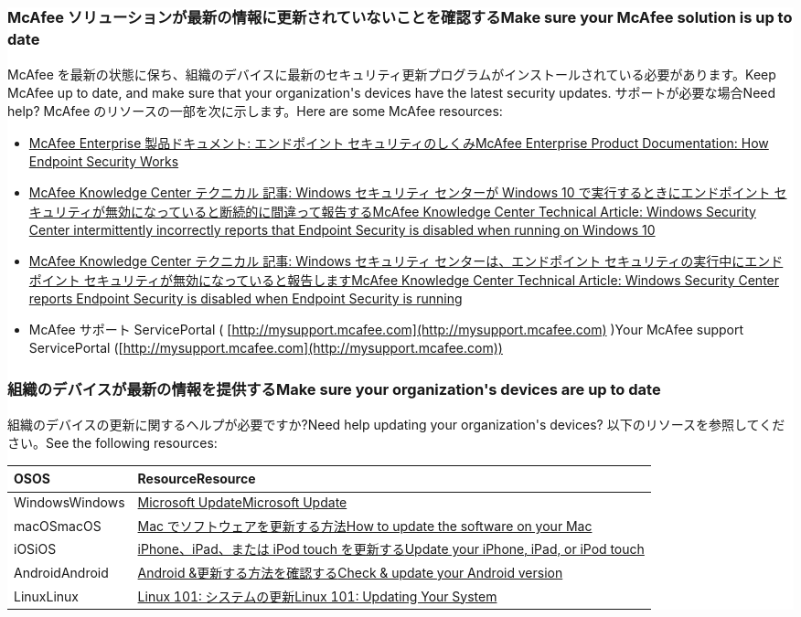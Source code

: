### <a name="make-sure-your-mcafee-solution-is-up-to-date"></a><span data-ttu-id="50566-125">McAfee ソリューションが最新の情報に更新されていないことを確認する</span><span class="sxs-lookup"><span data-stu-id="50566-125">Make sure your McAfee solution is up to date</span></span>

<span data-ttu-id="50566-126">McAfee を最新の状態に保ち、組織のデバイスに最新のセキュリティ更新プログラムがインストールされている必要があります。</span><span class="sxs-lookup"><span data-stu-id="50566-126">Keep McAfee up to date, and make sure that your organization's devices have the latest security updates.</span></span> <span data-ttu-id="50566-127">サポートが必要な場合</span><span class="sxs-lookup"><span data-stu-id="50566-127">Need help?</span></span> <span data-ttu-id="50566-128">McAfee のリソースの一部を次に示します。</span><span class="sxs-lookup"><span data-stu-id="50566-128">Here are some McAfee resources:</span></span>

- [<span data-ttu-id="50566-129">McAfee Enterprise 製品ドキュメント: エンドポイント セキュリティのしくみ</span><span class="sxs-lookup"><span data-stu-id="50566-129">McAfee Enterprise Product Documentation: How Endpoint Security Works</span></span>](https://docs.mcafee.com/bundle/endpoint-security-10.7.x-common-product-guide-windows/page/GUID-1207FF39-D1D2-481F-BBD9-E4079112A8DD.html)

- [<span data-ttu-id="50566-130">McAfee Knowledge Center テクニカル 記事: Windows セキュリティ センターが Windows 10 で実行するときにエンドポイント セキュリティが無効になっていると断続的に間違って報告する</span><span class="sxs-lookup"><span data-stu-id="50566-130">McAfee Knowledge Center Technical Article: Windows Security Center intermittently incorrectly reports that Endpoint Security is disabled when running on Windows 10</span></span>](https://kc.mcafee.com/corporate/index?page=content&id=KB91830) 

- [<span data-ttu-id="50566-131">McAfee Knowledge Center テクニカル 記事: Windows セキュリティ センターは、エンドポイント セキュリティの実行中にエンドポイント セキュリティが無効になっていると報告します</span><span class="sxs-lookup"><span data-stu-id="50566-131">McAfee Knowledge Center Technical Article: Windows Security Center reports Endpoint Security is disabled when Endpoint Security is running</span></span>](https://kc.mcafee.com/corporate/index?page=content&id=KB91428)

- <span data-ttu-id="50566-132">McAfee サポート ServicePortal ( [http://mysupport.mcafee.com](http://mysupport.mcafee.com) )</span><span class="sxs-lookup"><span data-stu-id="50566-132">Your McAfee support ServicePortal ([http://mysupport.mcafee.com](http://mysupport.mcafee.com))</span></span>

### <a name="make-sure-your-organizations-devices-are-up-to-date"></a><span data-ttu-id="50566-133">組織のデバイスが最新の情報を提供する</span><span class="sxs-lookup"><span data-stu-id="50566-133">Make sure your organization's devices are up to date</span></span>

<span data-ttu-id="50566-134">組織のデバイスの更新に関するヘルプが必要ですか?</span><span class="sxs-lookup"><span data-stu-id="50566-134">Need help updating your organization's devices?</span></span> <span data-ttu-id="50566-135">以下のリソースを参照してください。</span><span class="sxs-lookup"><span data-stu-id="50566-135">See the following resources:</span></span>

|<span data-ttu-id="50566-136">OS</span><span class="sxs-lookup"><span data-stu-id="50566-136">OS</span></span> | <span data-ttu-id="50566-137">Resource</span><span class="sxs-lookup"><span data-stu-id="50566-137">Resource</span></span> |
|:--|:--|
|<span data-ttu-id="50566-138">Windows</span><span class="sxs-lookup"><span data-stu-id="50566-138">Windows</span></span> |[<span data-ttu-id="50566-139">Microsoft Update</span><span class="sxs-lookup"><span data-stu-id="50566-139">Microsoft Update</span></span>](https://www.update.microsoft.com) |
|<span data-ttu-id="50566-140">macOS</span><span class="sxs-lookup"><span data-stu-id="50566-140">macOS</span></span> | [<span data-ttu-id="50566-141">Mac でソフトウェアを更新する方法</span><span class="sxs-lookup"><span data-stu-id="50566-141">How to update the software on your Mac</span></span>](https://support.apple.com/HT201541)|
|<span data-ttu-id="50566-142">iOS</span><span class="sxs-lookup"><span data-stu-id="50566-142">iOS</span></span> |[<span data-ttu-id="50566-143">iPhone、iPad、または iPod touch を更新する</span><span class="sxs-lookup"><span data-stu-id="50566-143">Update your iPhone, iPad, or iPod touch</span></span>](https://support.apple.com/HT204204)|
|<span data-ttu-id="50566-144">Android</span><span class="sxs-lookup"><span data-stu-id="50566-144">Android</span></span> |[<span data-ttu-id="50566-145">Android &更新する方法を確認する</span><span class="sxs-lookup"><span data-stu-id="50566-145">Check & update your Android version</span></span>](https://support.google.com/android/answer/7680439) |
|<span data-ttu-id="50566-146">Linux</span><span class="sxs-lookup"><span data-stu-id="50566-146">Linux</span></span> | [<span data-ttu-id="50566-147">Linux 101: システムの更新</span><span class="sxs-lookup"><span data-stu-id="50566-147">Linux 101: Updating Your System</span></span>](https://www.linux.com/training-tutorials/linux-101-updating-your-system) |
